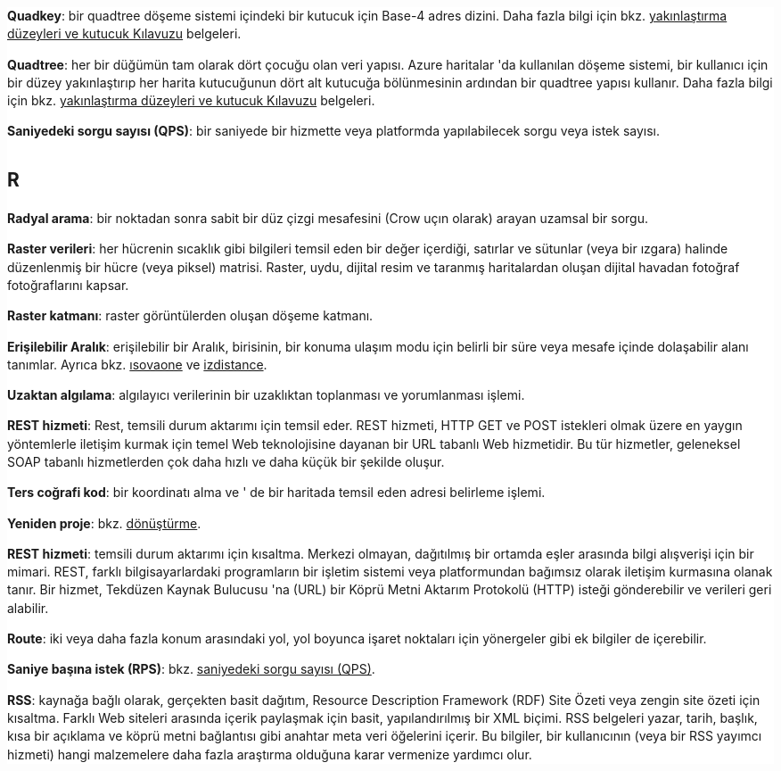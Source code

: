 <a name="quadkey"></a>**Quadkey**: bir quadtree döşeme sistemi içindeki bir kutucuk için Base-4 adres dizini. Daha fazla bilgi için bkz. [yakınlaştırma düzeyleri ve kutucuk Kılavuzu](zoom-levels-and-tile-grid.md) belgeleri.

<a name="quadtree"></a>**Quadtree**: her bir düğümün tam olarak dört çocuğu olan veri yapısı. Azure haritalar 'da kullanılan döşeme sistemi, bir kullanıcı için bir düzey yakınlaştırıp her harita kutucuğunun dört alt kutucuğa bölünmesinin ardından bir quadtree yapısı kullanır.  Daha fazla bilgi için bkz. [yakınlaştırma düzeyleri ve kutucuk Kılavuzu](zoom-levels-and-tile-grid.md) belgeleri.

<a name="queries-per-second-qps"></a>**Saniyedeki sorgu sayısı (QPS)**: bir saniyede bir hizmette veya platformda yapılabilecek sorgu veya istek sayısı. 

## <a name="r"></a>R

<a name="radial-search"></a>**Radyal arama**: bir noktadan sonra sabit bir düz çizgi mesafesini (Crow uçın olarak) arayan uzamsal bir sorgu. 

<a name="raster-data"></a>**Raster verileri**: her hücrenin sıcaklık gibi bilgileri temsil eden bir değer içerdiği, satırlar ve sütunlar (veya bir ızgara) halinde düzenlenmiş bir hücre (veya piksel) matrisi. Raster, uydu, dijital resim ve taranmış haritalardan oluşan dijital havadan fotoğraf fotoğraflarını kapsar.

<a name="raster-layer"></a>**Raster katmanı**: raster görüntülerden oluşan döşeme katmanı.

<a name="reachable-range"></a>**Erişilebilir Aralık**: erişilebilir bir Aralık, birisinin, bir konuma ulaşım modu için belirli bir süre veya mesafe içinde dolaşabilir alanı tanımlar. Ayrıca bkz. [ısovaone](#isochrone) ve [izdistance](#isodistance).

<a name="remote-sensing"></a>**Uzaktan algılama**: algılayıcı verilerinin bir uzaklıktan toplanması ve yorumlanması işlemi.

<a name="rest-service"></a>**REST hizmeti**: Rest, temsili durum aktarımı için temsil eder. REST hizmeti, HTTP GET ve POST istekleri olmak üzere en yaygın yöntemlerle iletişim kurmak için temel Web teknolojisine dayanan bir URL tabanlı Web hizmetidir. Bu tür hizmetler, geleneksel SOAP tabanlı hizmetlerden çok daha hızlı ve daha küçük bir şekilde oluşur.

<a name="reverse-geocode"></a>**Ters coğrafi kod**: bir koordinatı alma ve ' de bir haritada temsil eden adresi belirleme işlemi.

<a name="reproject"></a>**Yeniden proje**: bkz. [dönüştürme](#transformation).

<a name="rest-service"></a>**REST hizmeti**: temsili durum aktarımı için kısaltma. Merkezi olmayan, dağıtılmış bir ortamda eşler arasında bilgi alışverişi için bir mimari. REST, farklı bilgisayarlardaki programların bir işletim sistemi veya platformundan bağımsız olarak iletişim kurmasına olanak tanır. Bir hizmet, Tekdüzen Kaynak Bulucusu 'na (URL) bir Köprü Metni Aktarım Protokolü (HTTP) isteği gönderebilir ve verileri geri alabilir.

<a name="route"></a>**Route**: iki veya daha fazla konum arasındaki yol, yol boyunca işaret noktaları için yönergeler gibi ek bilgiler de içerebilir.

<a name="requests-per-second-rps"></a>**Saniye başına istek (RPS)**: bkz. [saniyedeki sorgu sayısı (QPS)](#queries-per-second-qps). 

<a name="rss"></a>**RSS**: kaynağa bağlı olarak, gerçekten basit dağıtım, Resource Description Framework (RDF) Site Özeti veya zengin site özeti için kısaltma. Farklı Web siteleri arasında içerik paylaşmak için basit, yapılandırılmış bir XML biçimi. RSS belgeleri yazar, tarih, başlık, kısa bir açıklama ve köprü metni bağlantısı gibi anahtar meta veri öğelerini içerir. Bu bilgiler, bir kullanıcının (veya bir RSS yayımcı hizmeti) hangi malzemelere daha fazla araştırma olduğuna karar vermenize yardımcı olur.
